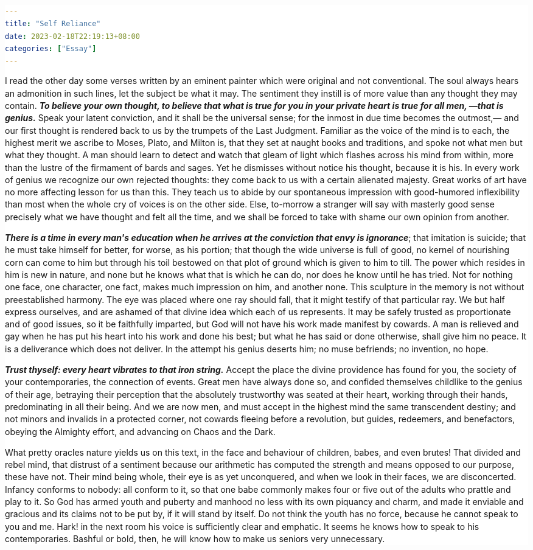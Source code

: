 ```yaml
---
title: "Self Reliance"
date: 2023-02-18T22:19:13+08:00
categories: ["Essay"]
---
```


I read the other day some verses written by an eminent painter which were original and not conventional. The soul always hears an admonition in such lines, let the subject be what it may. The sentiment they instill is of more value than any thought they may contain. ***To believe your own thought, to believe that what is true for you in your private heart is true for all men, —that is genius.*** Speak your latent conviction, and it shall be the universal sense; for the inmost in due time becomes the outmost,— and our first thought is rendered back to us by the trumpets of the Last Judgment. Familiar as the voice of the mind is to each, the highest merit we ascribe to Moses, Plato, and Milton is, that they set at naught books and traditions, and spoke not what men but what they thought. A man should learn to detect and watch that gleam of light which flashes across his mind from within, more than the lustre of the firmament of bards and sages. Yet he dismisses without notice his thought, because it is his. In every work of genius we recognize our own rejected thoughts: they come back to us with a certain alienated majesty. Great works of art have no more affecting lesson for us than this. They teach us to abide by our spontaneous impression with good-humored inflexibility than most when the whole cry of voices is on the other side. Else, to-morrow a stranger will say with masterly good sense precisely what we have thought and felt all the time, and we shall be forced to take with shame our own opinion from another.

***There is a time in every man's education when he arrives at the conviction that envy is ignorance***; that imitation is suicide; that he must take himself for better, for worse, as his portion; that though the wide universe is full of good, no kernel of nourishing corn can come to him but through his toil bestowed on that plot of ground which is given to him to till. The power which resides in him is new in nature, and none but he knows what that is which he can do, nor does he know until he has tried. Not for nothing one face, one character, one fact, makes much impression on him, and another none. This sculpture in the memory is not without preestablished harmony. The eye was placed where one ray should fall, that it might testify of that particular ray. We but half express ourselves, and are ashamed of that divine idea which each of us represents. It may be safely trusted as proportionate and of good issues, so it be faithfully imparted, but God will not have his work made manifest by cowards. A man is relieved and gay when he has put his heart into his work and done his best; but what he has said or done otherwise, shall give him no peace. It is a deliverance which does not deliver. In the attempt his genius deserts him; no muse befriends; no invention, no hope.

***Trust thyself: every heart vibrates to that iron string.*** Accept the place the divine providence has found for you, the society of your contemporaries, the connection of events. Great men have always done so, and confided themselves childlike to the genius of their age, betraying their perception that the absolutely trustworthy was seated at their heart, working through their hands, predominating in all their being. And we are now men, and must accept in the highest mind the same transcendent destiny; and not minors and invalids in a protected corner, not cowards fleeing before a revolution, but guides, redeemers, and benefactors, obeying the Almighty effort, and advancing on Chaos and the Dark.

What pretty oracles nature yields us on this text, in the face and behaviour of children, babes, and even brutes! That divided and rebel mind, that distrust of a sentiment because our arithmetic has computed the strength and means opposed to our purpose, these have not. Their mind being whole, their eye is as yet unconquered, and when we look in their faces, we are disconcerted. Infancy conforms to nobody: all conform to it, so that one babe commonly makes four or five out of the adults who prattle and play to it. So God has armed youth and puberty and manhood no less with its own piquancy and charm, and made it enviable and gracious and its claims not to be put by, if it will stand by itself. Do not think the youth has no force, because he cannot speak to you and me. Hark! in the next room his voice is sufficiently clear and emphatic. It seems he knows how to speak to his contemporaries. Bashful or bold, then, he will know how to make us seniors very unnecessary.
